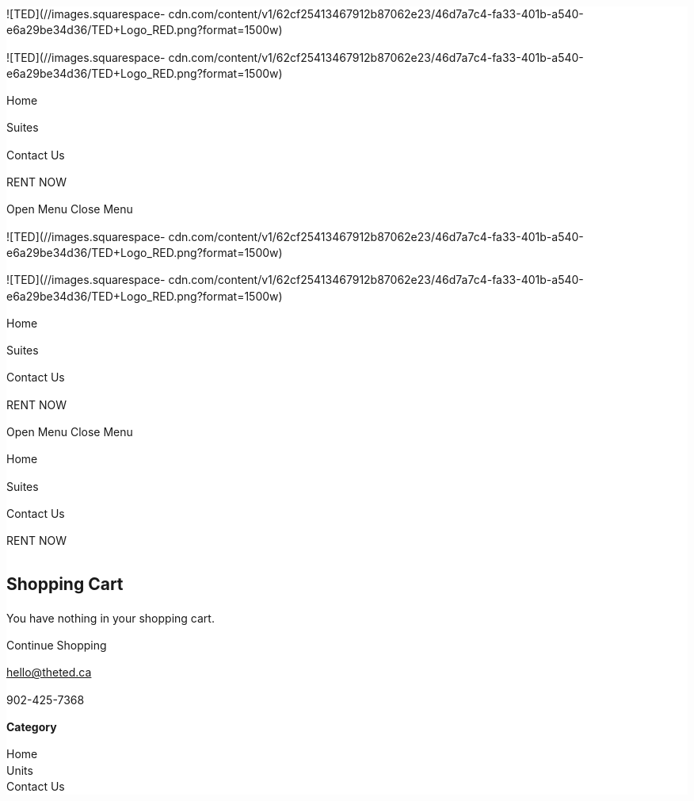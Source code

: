![TED](//images.squarespace-
cdn.com/content/v1/62cf25413467912b87062e23/46d7a7c4-fa33-401b-a540-e6a29be34d36/TED+Logo_RED.png?format=1500w)

![TED](//images.squarespace-
cdn.com/content/v1/62cf25413467912b87062e23/46d7a7c4-fa33-401b-a540-e6a29be34d36/TED+Logo_RED.png?format=1500w)

Home

Suites

Contact Us

RENT NOW

Open Menu Close Menu

![TED](//images.squarespace-
cdn.com/content/v1/62cf25413467912b87062e23/46d7a7c4-fa33-401b-a540-e6a29be34d36/TED+Logo_RED.png?format=1500w)

![TED](//images.squarespace-
cdn.com/content/v1/62cf25413467912b87062e23/46d7a7c4-fa33-401b-a540-e6a29be34d36/TED+Logo_RED.png?format=1500w)

Home

Suites

Contact Us

RENT NOW

Open Menu Close Menu

Home

Suites

Contact Us

RENT NOW

## Shopping Cart

You have nothing in your shopping cart.

Continue Shopping


hello@theted.ca

902-425-7368

**Category**

Home  
Units  
Contact Us
